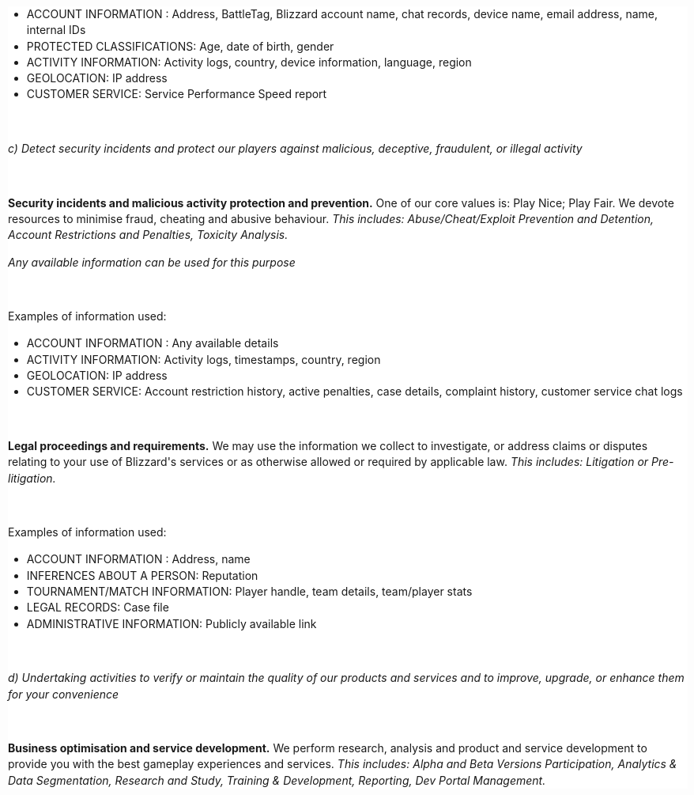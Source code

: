 -   ACCOUNT INFORMATION : Address, BattleTag, Blizzard account name,
    chat records, device name, email address, name, internal IDs
-   PROTECTED CLASSIFICATIONS: Age, date of birth, gender
-   ACTIVITY INFORMATION: Activity logs, country, device information,
    language, region
-   GEOLOCATION: IP address
-   CUSTOMER SERVICE: Service Performance Speed report

 

*c) Detect security incidents and protect our players against malicious,
deceptive, fraudulent, or illegal activity*

 

**Security incidents and malicious activity protection and prevention.**
One of our core values is: Play Nice; Play Fair. We devote resources to
minimise fraud, cheating and abusive behaviour. *This includes:
Abuse/Cheat/Exploit Prevention and Detention, Account Restrictions and
Penalties, Toxicity Analysis.*

*Any available information can be used for this purpose*

 

Examples of information used:

-   ACCOUNT INFORMATION : Any available details
-   ACTIVITY INFORMATION: Activity logs, timestamps, country, region
-   GEOLOCATION: IP address
-   CUSTOMER SERVICE: Account restriction history, active penalties,
    case details, complaint history, customer service chat logs

 

**Legal proceedings and requirements.** We may use the information we
collect to investigate, or address claims or disputes relating to your
use of Blizzard's services or as otherwise allowed or required by
applicable law. *This includes: Litigation or Pre-litigation.*

 

Examples of information used:

-   ACCOUNT INFORMATION : Address, name
-   INFERENCES ABOUT A PERSON: Reputation
-   TOURNAMENT/MATCH INFORMATION: Player handle, team details,
    team/player stats
-   LEGAL RECORDS: Case file
-   ADMINISTRATIVE INFORMATION: Publicly available link

 

*d) Undertaking activities to verify or maintain the quality of our
products and services and to improve, upgrade, or enhance them for your
convenience*

 

**Business optimisation and service development.** We perform research,
analysis and product and service development to provide you with the
best gameplay experiences and services. *This includes: Alpha and Beta
Versions Participation, Analytics & Data Segmentation, Research and
Study, Training & Development, Reporting, Dev Portal Management.*
